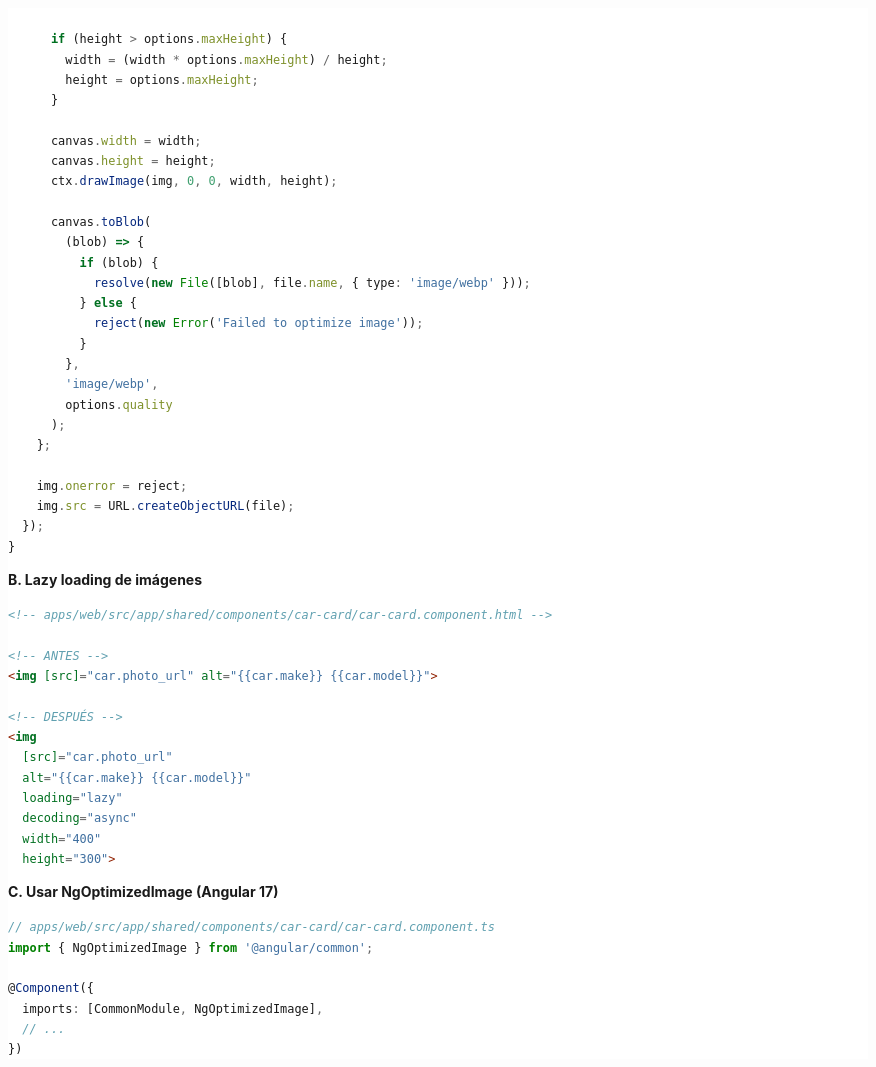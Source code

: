 ```typescript

      if (height > options.maxHeight) {
        width = (width * options.maxHeight) / height;
        height = options.maxHeight;
      }

      canvas.width = width;
      canvas.height = height;
      ctx.drawImage(img, 0, 0, width, height);

      canvas.toBlob(
        (blob) => {
          if (blob) {
            resolve(new File([blob], file.name, { type: 'image/webp' }));
          } else {
            reject(new Error('Failed to optimize image'));
          }
        },
        'image/webp',
        options.quality
      );
    };

    img.onerror = reject;
    img.src = URL.createObjectURL(file);
  });
}
```

**B. Lazy loading de imágenes**

```html
<!-- apps/web/src/app/shared/components/car-card/car-card.component.html -->

<!-- ANTES -->
<img [src]="car.photo_url" alt="{{car.make}} {{car.model}}">

<!-- DESPUÉS -->
<img
  [src]="car.photo_url"
  alt="{{car.make}} {{car.model}}"
  loading="lazy"
  decoding="async"
  width="400"
  height="300">
```

**C. Usar NgOptimizedImage (Angular 17)**

```typescript
// apps/web/src/app/shared/components/car-card/car-card.component.ts
import { NgOptimizedImage } from '@angular/common';

@Component({
  imports: [CommonModule, NgOptimizedImage],
  // ...
})
```
